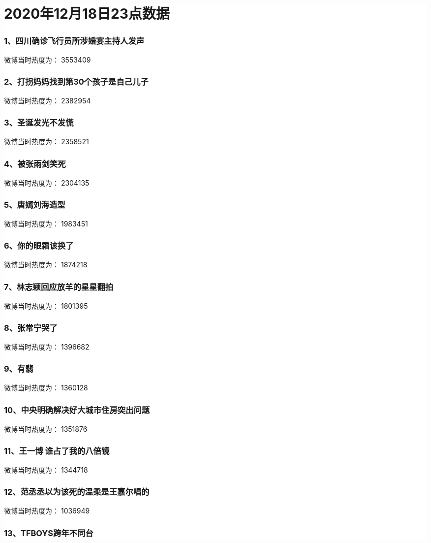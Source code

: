#  2020年12月18日23点数据

### 1、四川确诊飞行员所涉婚宴主持人发声

微博当时热度为： 3553409

### 2、打拐妈妈找到第30个孩子是自己儿子

微博当时热度为： 2382954

### 3、圣诞发光不发慌

微博当时热度为： 2358521

### 4、被张雨剑笑死

微博当时热度为： 2304135

### 5、唐嫣刘海造型

微博当时热度为： 1983451

### 6、你的眼霜该换了

微博当时热度为： 1874218

### 7、林志颖回应放羊的星星翻拍

微博当时热度为： 1801395

### 8、张常宁哭了

微博当时热度为： 1396682

### 9、有翡

微博当时热度为： 1360128

### 10、中央明确解决好大城市住房突出问题

微博当时热度为： 1351876

### 11、王一博 谁占了我的八倍镜

微博当时热度为： 1344718

### 12、范丞丞以为该死的温柔是王嘉尔唱的

微博当时热度为： 1036949

### 13、TFBOYS跨年不同台
